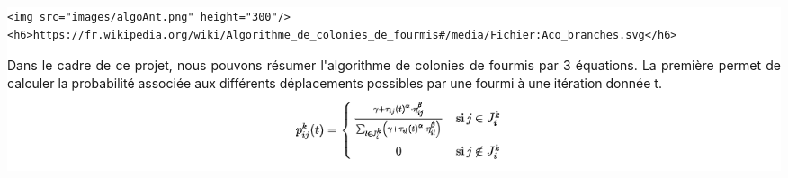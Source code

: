     <img src="images/algoAnt.png" height="300"/>
    <h6>https://fr.wikipedia.org/wiki/Algorithme_de_colonies_de_fourmis#/media/Fichier:Aco_branches.svg</h6>
</div>

<div style="text-align:justify">
Dans le cadre de ce projet, nous pouvons résumer l'algorithme de colonies de fourmis par 3 équations. La première permet de calculer la probabilité associée aux différents déplacements possibles par une fourmi à une itération donnée t.

<br>

  <div align="center">
    <img src="images/formule1.png" width="250">
  </div>
